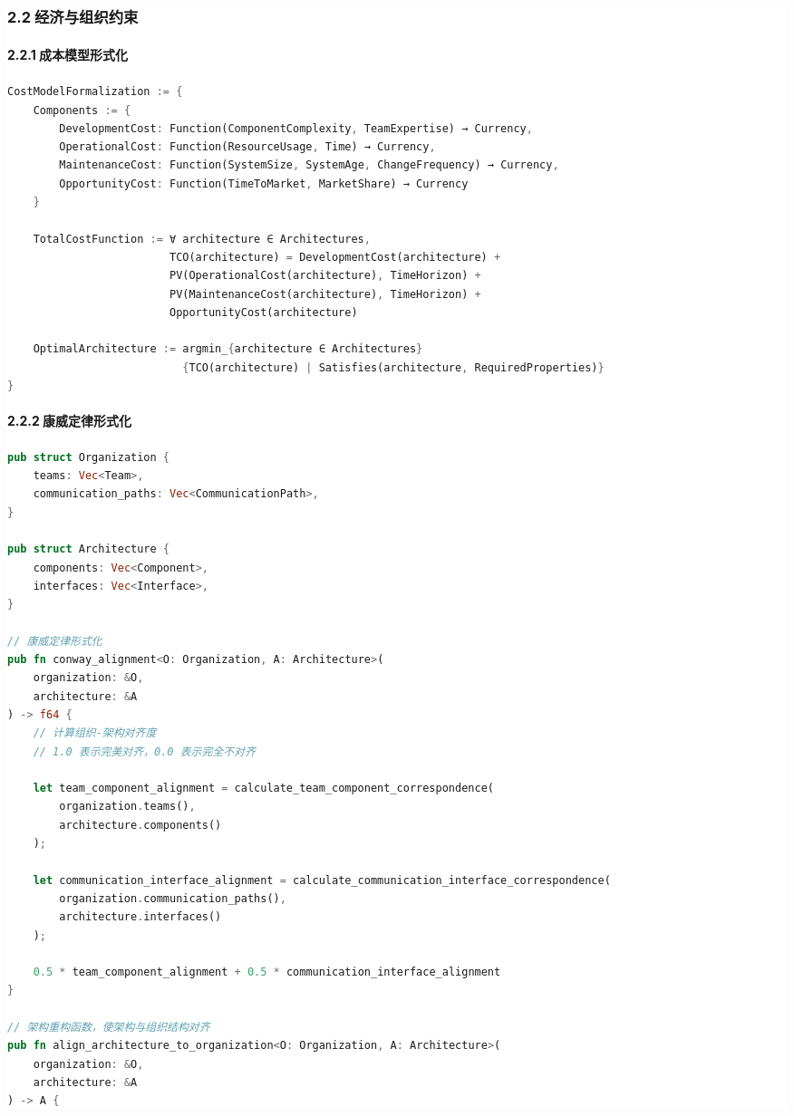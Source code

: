 ### 2.2 经济与组织约束

#### 2.2.1 成本模型形式化

```rust
CostModelFormalization := {
    Components := {
        DevelopmentCost: Function(ComponentComplexity, TeamExpertise) → Currency,
        OperationalCost: Function(ResourceUsage, Time) → Currency,
        MaintenanceCost: Function(SystemSize, SystemAge, ChangeFrequency) → Currency,
        OpportunityCost: Function(TimeToMarket, MarketShare) → Currency
    }
    
    TotalCostFunction := ∀ architecture ∈ Architectures,
                         TCO(architecture) = DevelopmentCost(architecture) +
                         PV(OperationalCost(architecture), TimeHorizon) +
                         PV(MaintenanceCost(architecture), TimeHorizon) +
                         OpportunityCost(architecture)
                         
    OptimalArchitecture := argmin_{architecture ∈ Architectures}
                           {TCO(architecture) | Satisfies(architecture, RequiredProperties)}
}

```

#### 2.2.2 康威定律形式化

```rust
pub struct Organization {
    teams: Vec<Team>,
    communication_paths: Vec<CommunicationPath>,
}

pub struct Architecture {
    components: Vec<Component>,
    interfaces: Vec<Interface>,
}

// 康威定律形式化
pub fn conway_alignment<O: Organization, A: Architecture>(
    organization: &O,
    architecture: &A
) -> f64 {
    // 计算组织-架构对齐度
    // 1.0 表示完美对齐，0.0 表示完全不对齐
    
    let team_component_alignment = calculate_team_component_correspondence(
        organization.teams(), 
        architecture.components()
    );
    
    let communication_interface_alignment = calculate_communication_interface_correspondence(
        organization.communication_paths(),
        architecture.interfaces()
    );
    
    0.5 * team_component_alignment + 0.5 * communication_interface_alignment
}

// 架构重构函数，使架构与组织结构对齐
pub fn align_architecture_to_organization<O: Organization, A: Architecture>(
    organization: &O,
    architecture: &A
) -> A {
```